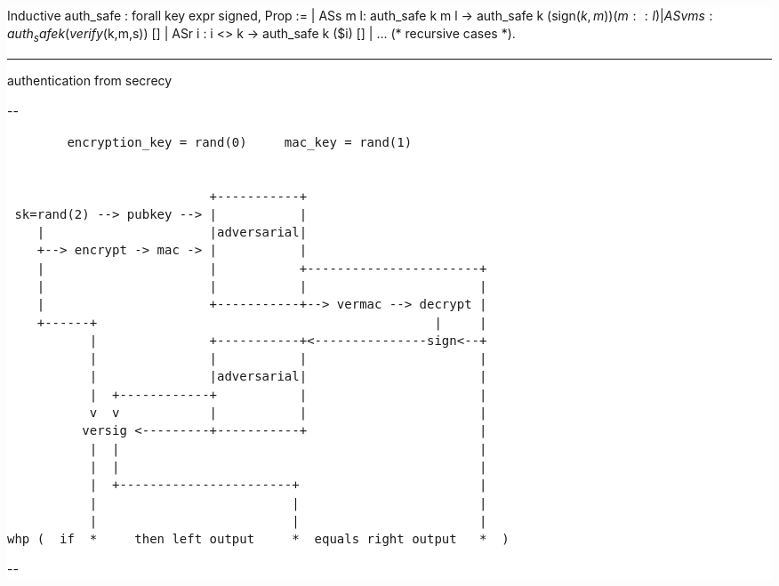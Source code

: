 Inductive auth_safe : forall key expr signed, Prop :=
| ASs m l: auth_safe k m l → auth_safe k (sign($k,m)) (m::l)
| ASv m s:                   auth_safe k (verify($k,m,s)) []
| ASr i  : i <> k →          auth_safe k ($i)             []
| ... (* recursive cases *).

</pre>

---

authentication from secrecy

--

<pre>
        encryption_key = rand(0)     mac_key = rand(1)


                           +-----------+
 sk=rand(2) --> pubkey --> |           |
    |                      |adversarial|
    +--> encrypt -> mac -> |           |
    |                      |           +-----------------------+
    |                      |           |                       |
    |                      +-----------+--> vermac --> decrypt |
    +------+                                             |     |
           |               +-----------+<---------------sign<--+
           |               |           |                       |
           |               |adversarial|                       |
           |  +------------+           |                       |
           v  v            |           |                       |
          versig <---------+-----------+                       |
           |  |                                                |
           |  |                                                |
           |  +-----------------------+                        |
           |                          |                        |
           |                          |                        |
whp (  if  *     then left output     *  equals right output   *  )
</pre>



--
